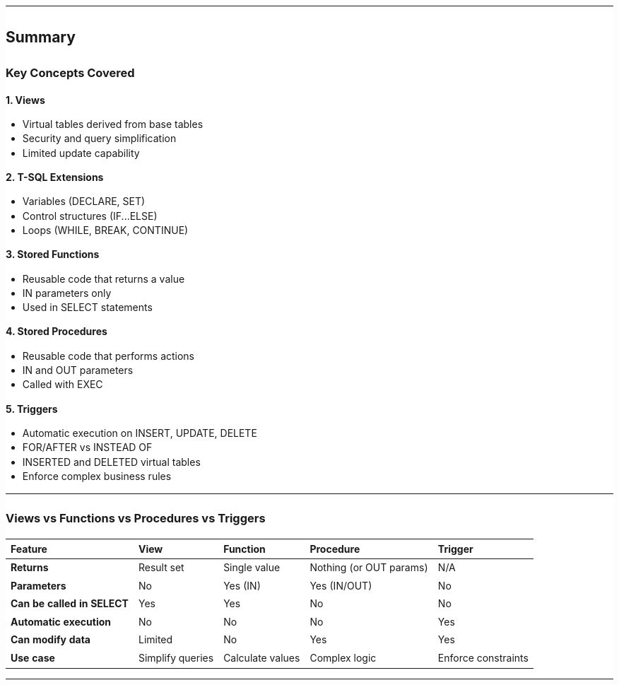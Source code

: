 ```sql
```

---

## Summary

### Key Concepts Covered

**1. Views**
- Virtual tables derived from base tables
- Security and query simplification
- Limited update capability

**2. T-SQL Extensions**
- Variables (DECLARE, SET)
- Control structures (IF...ELSE)
- Loops (WHILE, BREAK, CONTINUE)

**3. Stored Functions**
- Reusable code that returns a value
- IN parameters only
- Used in SELECT statements

**4. Stored Procedures**
- Reusable code that performs actions
- IN and OUT parameters
- Called with EXEC

**5. Triggers**
- Automatic execution on INSERT, UPDATE, DELETE
- FOR/AFTER vs INSTEAD OF
- INSERTED and DELETED virtual tables
- Enforce complex business rules

---

### Views vs Functions vs Procedures vs Triggers

| **Feature** | **View** | **Function** | **Procedure** | **Trigger** |
|:---|:---|:---|:---|:---|
| **Returns** | Result set | Single value | Nothing (or OUT params) | N/A |
| **Parameters** | No | Yes (IN) | Yes (IN/OUT) | No |
| **Can be called in SELECT** | Yes | Yes | No | No |
| **Automatic execution** | No | No | No | Yes |
| **Can modify data** | Limited | No | Yes | Yes |
| **Use case** | Simplify queries | Calculate values | Complex logic | Enforce constraints |

---
